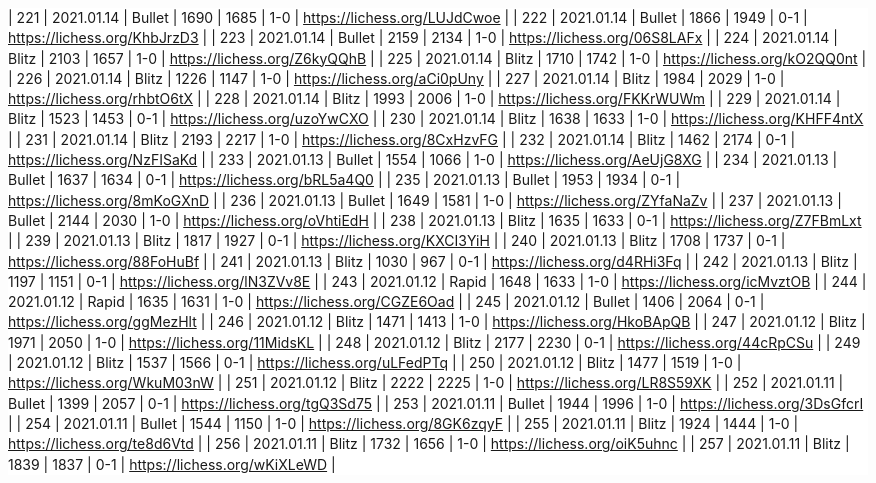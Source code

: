 | 221 | 2021.01.14 | Bullet      |           1690 |           1685 | 1-0      | https://lichess.org/LUJdCwoe |
| 222 | 2021.01.14 | Bullet      |           1866 |           1949 | 0-1      | https://lichess.org/KhbJrzD3 |
| 223 | 2021.01.14 | Bullet      |           2159 |           2134 | 1-0      | https://lichess.org/06S8LAFx |
| 224 | 2021.01.14 | Blitz       |           2103 |           1657 | 1-0      | https://lichess.org/Z6kyQQhB |
| 225 | 2021.01.14 | Blitz       |           1710 |           1742 | 1-0      | https://lichess.org/kO2QQ0nt |
| 226 | 2021.01.14 | Blitz       |           1226 |           1147 | 1-0      | https://lichess.org/aCi0pUny |
| 227 | 2021.01.14 | Blitz       |           1984 |           2029 | 1-0      | https://lichess.org/rhbtO6tX |
| 228 | 2021.01.14 | Blitz       |           1993 |           2006 | 1-0      | https://lichess.org/FKKrWUWm |
| 229 | 2021.01.14 | Blitz       |           1523 |           1453 | 0-1      | https://lichess.org/uzoYwCXO |
| 230 | 2021.01.14 | Blitz       |           1638 |           1633 | 1-0      | https://lichess.org/KHFF4ntX |
| 231 | 2021.01.14 | Blitz       |           2193 |           2217 | 1-0      | https://lichess.org/8CxHzvFG |
| 232 | 2021.01.14 | Blitz       |           1462 |           2174 | 0-1      | https://lichess.org/NzFISaKd |
| 233 | 2021.01.13 | Bullet      |           1554 |           1066 | 1-0      | https://lichess.org/AeUjG8XG |
| 234 | 2021.01.13 | Bullet      |           1637 |           1634 | 0-1      | https://lichess.org/bRL5a4Q0 |
| 235 | 2021.01.13 | Bullet      |           1953 |           1934 | 0-1      | https://lichess.org/8mKoGXnD |
| 236 | 2021.01.13 | Bullet      |           1649 |           1581 | 1-0      | https://lichess.org/ZYfaNaZv |
| 237 | 2021.01.13 | Bullet      |           2144 |           2030 | 1-0      | https://lichess.org/oVhtiEdH |
| 238 | 2021.01.13 | Blitz       |           1635 |           1633 | 0-1      | https://lichess.org/Z7FBmLxt |
| 239 | 2021.01.13 | Blitz       |           1817 |           1927 | 0-1      | https://lichess.org/KXCI3YiH |
| 240 | 2021.01.13 | Blitz       |           1708 |           1737 | 0-1      | https://lichess.org/88FoHuBf |
| 241 | 2021.01.13 | Blitz       |           1030 |            967 | 0-1      | https://lichess.org/d4RHi3Fq |
| 242 | 2021.01.13 | Blitz       |           1197 |           1151 | 0-1      | https://lichess.org/lN3ZVv8E |
| 243 | 2021.01.12 | Rapid       |           1648 |           1633 | 1-0      | https://lichess.org/icMvztOB |
| 244 | 2021.01.12 | Rapid       |           1635 |           1631 | 1-0      | https://lichess.org/CGZE6Oad |
| 245 | 2021.01.12 | Bullet      |           1406 |           2064 | 0-1      | https://lichess.org/ggMezHlt |
| 246 | 2021.01.12 | Blitz       |           1471 |           1413 | 1-0      | https://lichess.org/HkoBApQB |
| 247 | 2021.01.12 | Blitz       |           1971 |           2050 | 1-0      | https://lichess.org/11MidsKL |
| 248 | 2021.01.12 | Blitz       |           2177 |           2230 | 0-1      | https://lichess.org/44cRpCSu |
| 249 | 2021.01.12 | Blitz       |           1537 |           1566 | 0-1      | https://lichess.org/uLFedPTq |
| 250 | 2021.01.12 | Blitz       |           1477 |           1519 | 1-0      | https://lichess.org/WkuM03nW |
| 251 | 2021.01.12 | Blitz       |           2222 |           2225 | 1-0      | https://lichess.org/LR8S59XK |
| 252 | 2021.01.11 | Bullet      |           1399 |           2057 | 0-1      | https://lichess.org/tgQ3Sd75 |
| 253 | 2021.01.11 | Bullet      |           1944 |           1996 | 1-0      | https://lichess.org/3DsGfcrI |
| 254 | 2021.01.11 | Bullet      |           1544 |           1150 | 1-0      | https://lichess.org/8GK6zqyF |
| 255 | 2021.01.11 | Blitz       |           1924 |           1444 | 1-0      | https://lichess.org/te8d6Vtd |
| 256 | 2021.01.11 | Blitz       |           1732 |           1656 | 1-0      | https://lichess.org/oiK5uhnc |
| 257 | 2021.01.11 | Blitz       |           1839 |           1837 | 0-1      | https://lichess.org/wKiXLeWD |
